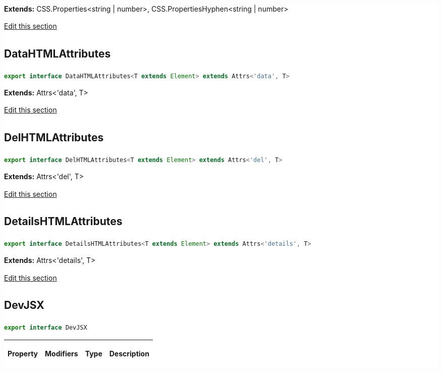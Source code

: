 **Extends:** CSS.Properties&lt;string \| number&gt;, CSS.PropertiesHyphen&lt;string \| number&gt;

[Edit this section](https://github.com/QwikDev/qwik/tree/main/packages/qwik/src/core/render/jsx/types/jsx-generated.ts)

## DataHTMLAttributes

```typescript
export interface DataHTMLAttributes<T extends Element> extends Attrs<'data', T>
```

**Extends:** Attrs&lt;'data', T&gt;

[Edit this section](https://github.com/QwikDev/qwik/tree/main/packages/qwik/src/core/render/jsx/types/jsx-generated.ts)

## DelHTMLAttributes

```typescript
export interface DelHTMLAttributes<T extends Element> extends Attrs<'del', T>
```

**Extends:** Attrs&lt;'del', T&gt;

[Edit this section](https://github.com/QwikDev/qwik/tree/main/packages/qwik/src/core/render/jsx/types/jsx-generated.ts)

## DetailsHTMLAttributes

```typescript
export interface DetailsHTMLAttributes<T extends Element> extends Attrs<'details', T>
```

**Extends:** Attrs&lt;'details', T&gt;

[Edit this section](https://github.com/QwikDev/qwik/tree/main/packages/qwik/src/core/render/jsx/types/jsx-generated.ts)

## DevJSX

```typescript
export interface DevJSX
```

<table><thead><tr><th>

Property

</th><th>

Modifiers

</th><th>

Type

</th><th>

Description

